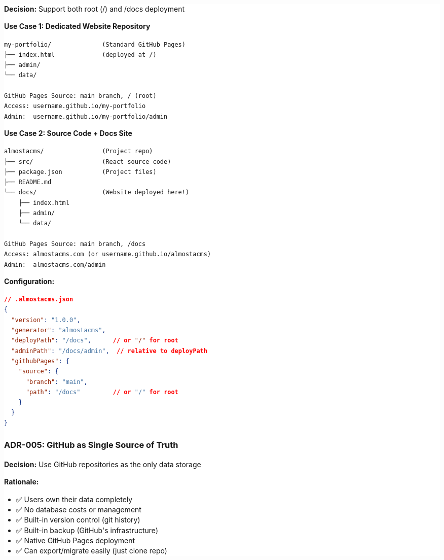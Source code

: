 **Decision:** Support both root (/) and /docs deployment

**Use Case 1: Dedicated Website Repository**
```
my-portfolio/              (Standard GitHub Pages)
├── index.html             (deployed at /)
├── admin/
└── data/

GitHub Pages Source: main branch, / (root)
Access: username.github.io/my-portfolio
Admin:  username.github.io/my-portfolio/admin
```

**Use Case 2: Source Code + Docs Site**
```
almostacms/                (Project repo)
├── src/                   (React source code)
├── package.json           (Project files)
├── README.md
└── docs/                  (Website deployed here!)
    ├── index.html
    ├── admin/
    └── data/

GitHub Pages Source: main branch, /docs
Access: almostacms.com (or username.github.io/almostacms)
Admin:  almostacms.com/admin
```

**Configuration:**
```json
// .almostacms.json
{
  "version": "1.0.0",
  "generator": "almostacms",
  "deployPath": "/docs",      // or "/" for root
  "adminPath": "/docs/admin",  // relative to deployPath
  "githubPages": {
    "source": {
      "branch": "main",
      "path": "/docs"         // or "/" for root
    }
  }
}
```

### ADR-005: GitHub as Single Source of Truth

**Decision:** Use GitHub repositories as the only data storage

**Rationale:**
- ✅ Users own their data completely
- ✅ No database costs or management
- ✅ Built-in version control (git history)
- ✅ Built-in backup (GitHub's infrastructure)
- ✅ Native GitHub Pages deployment
- ✅ Can export/migrate easily (just clone repo)
